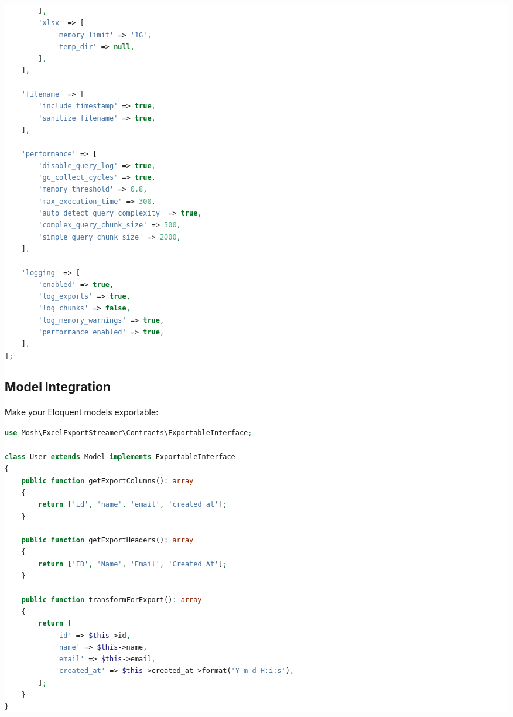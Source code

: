 ```php
        ],
        'xlsx' => [
            'memory_limit' => '1G',
            'temp_dir' => null,
        ],
    ],

    'filename' => [
        'include_timestamp' => true,
        'sanitize_filename' => true,
    ],

    'performance' => [
        'disable_query_log' => true,
        'gc_collect_cycles' => true,
        'memory_threshold' => 0.8,
        'max_execution_time' => 300,
        'auto_detect_query_complexity' => true,
        'complex_query_chunk_size' => 500,
        'simple_query_chunk_size' => 2000,
    ],

    'logging' => [
        'enabled' => true,
        'log_exports' => true,
        'log_chunks' => false,
        'log_memory_warnings' => true,
        'performance_enabled' => true,
    ],
];
```

## Model Integration

Make your Eloquent models exportable:

```php
use Mosh\ExcelExportStreamer\Contracts\ExportableInterface;

class User extends Model implements ExportableInterface
{
    public function getExportColumns(): array
    {
        return ['id', 'name', 'email', 'created_at'];
    }

    public function getExportHeaders(): array
    {
        return ['ID', 'Name', 'Email', 'Created At'];
    }

    public function transformForExport(): array
    {
        return [
            'id' => $this->id,
            'name' => $this->name,
            'email' => $this->email,
            'created_at' => $this->created_at->format('Y-m-d H:i:s'),
        ];
    }
}
```
